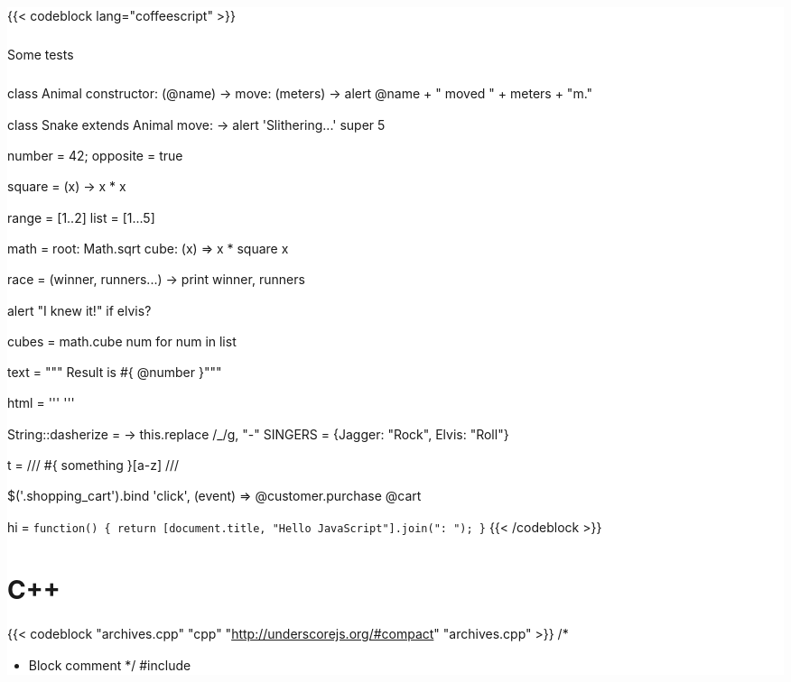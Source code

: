 {{< codeblock lang="coffeescript" >}}
 ###
 Some tests
 ###
 class Animal
   constructor: (@name) ->
   move: (meters) -> alert @name + " moved " + meters + "m."

 class Snake extends Animal
   move: ->
     alert 'Slithering...'
     super 5

 number   = 42; opposite = true


 square = (x) -> x * x

 range = [1..2]
 list = [1...5]

 math =
   root:   Math.sqrt
   cube:   (x) => x * square x

 race = (winner, runners...) ->
   print winner, runners

 alert "I knew it!" if elvis?

 cubes = math.cube num for num in list

 text = """
  Result
     is #{ @number }"""

 html = '''   <body></body>'''

 String::dasherize = ->
   this.replace /_/g, "-"
 SINGERS = {Jagger: "Rock", Elvis: "Roll"}

 t = ///
 #{ something }[a-z]
 ///

 $('.shopping_cart').bind 'click', (event) =>
     @customer.purchase @cart

 hi = `function() {
   return [document.title, "Hello JavaScript"].join(": ");
 }`
{{< /codeblock >}}

# C++

{{< codeblock "archives.cpp" "cpp" "http://underscorejs.org/#compact" "archives.cpp" >}}
/*
 * Block comment
 */
#include <vector>


[1]: http://example.com